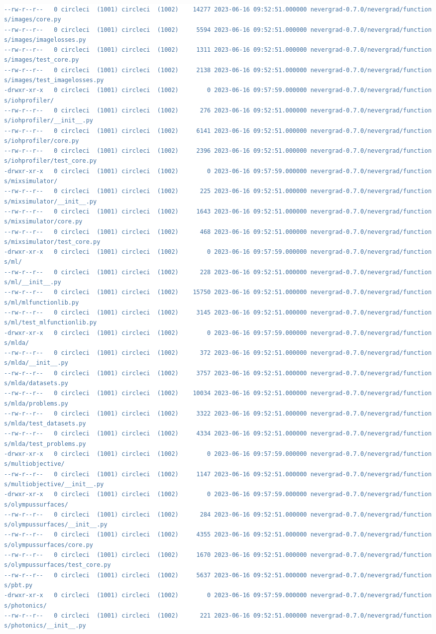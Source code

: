 ```diff
--rw-r--r--   0 circleci  (1001) circleci  (1002)    14277 2023-06-16 09:52:51.000000 nevergrad-0.7.0/nevergrad/functions/images/core.py
--rw-r--r--   0 circleci  (1001) circleci  (1002)     5594 2023-06-16 09:52:51.000000 nevergrad-0.7.0/nevergrad/functions/images/imagelosses.py
--rw-r--r--   0 circleci  (1001) circleci  (1002)     1311 2023-06-16 09:52:51.000000 nevergrad-0.7.0/nevergrad/functions/images/test_core.py
--rw-r--r--   0 circleci  (1001) circleci  (1002)     2138 2023-06-16 09:52:51.000000 nevergrad-0.7.0/nevergrad/functions/images/test_imagelosses.py
-drwxr-xr-x   0 circleci  (1001) circleci  (1002)        0 2023-06-16 09:57:59.000000 nevergrad-0.7.0/nevergrad/functions/iohprofiler/
--rw-r--r--   0 circleci  (1001) circleci  (1002)      276 2023-06-16 09:52:51.000000 nevergrad-0.7.0/nevergrad/functions/iohprofiler/__init__.py
--rw-r--r--   0 circleci  (1001) circleci  (1002)     6141 2023-06-16 09:52:51.000000 nevergrad-0.7.0/nevergrad/functions/iohprofiler/core.py
--rw-r--r--   0 circleci  (1001) circleci  (1002)     2396 2023-06-16 09:52:51.000000 nevergrad-0.7.0/nevergrad/functions/iohprofiler/test_core.py
-drwxr-xr-x   0 circleci  (1001) circleci  (1002)        0 2023-06-16 09:57:59.000000 nevergrad-0.7.0/nevergrad/functions/mixsimulator/
--rw-r--r--   0 circleci  (1001) circleci  (1002)      225 2023-06-16 09:52:51.000000 nevergrad-0.7.0/nevergrad/functions/mixsimulator/__init__.py
--rw-r--r--   0 circleci  (1001) circleci  (1002)     1643 2023-06-16 09:52:51.000000 nevergrad-0.7.0/nevergrad/functions/mixsimulator/core.py
--rw-r--r--   0 circleci  (1001) circleci  (1002)      468 2023-06-16 09:52:51.000000 nevergrad-0.7.0/nevergrad/functions/mixsimulator/test_core.py
-drwxr-xr-x   0 circleci  (1001) circleci  (1002)        0 2023-06-16 09:57:59.000000 nevergrad-0.7.0/nevergrad/functions/ml/
--rw-r--r--   0 circleci  (1001) circleci  (1002)      228 2023-06-16 09:52:51.000000 nevergrad-0.7.0/nevergrad/functions/ml/__init__.py
--rw-r--r--   0 circleci  (1001) circleci  (1002)    15750 2023-06-16 09:52:51.000000 nevergrad-0.7.0/nevergrad/functions/ml/mlfunctionlib.py
--rw-r--r--   0 circleci  (1001) circleci  (1002)     3145 2023-06-16 09:52:51.000000 nevergrad-0.7.0/nevergrad/functions/ml/test_mlfunctionlib.py
-drwxr-xr-x   0 circleci  (1001) circleci  (1002)        0 2023-06-16 09:57:59.000000 nevergrad-0.7.0/nevergrad/functions/mlda/
--rw-r--r--   0 circleci  (1001) circleci  (1002)      372 2023-06-16 09:52:51.000000 nevergrad-0.7.0/nevergrad/functions/mlda/__init__.py
--rw-r--r--   0 circleci  (1001) circleci  (1002)     3757 2023-06-16 09:52:51.000000 nevergrad-0.7.0/nevergrad/functions/mlda/datasets.py
--rw-r--r--   0 circleci  (1001) circleci  (1002)    10034 2023-06-16 09:52:51.000000 nevergrad-0.7.0/nevergrad/functions/mlda/problems.py
--rw-r--r--   0 circleci  (1001) circleci  (1002)     3322 2023-06-16 09:52:51.000000 nevergrad-0.7.0/nevergrad/functions/mlda/test_datasets.py
--rw-r--r--   0 circleci  (1001) circleci  (1002)     4334 2023-06-16 09:52:51.000000 nevergrad-0.7.0/nevergrad/functions/mlda/test_problems.py
-drwxr-xr-x   0 circleci  (1001) circleci  (1002)        0 2023-06-16 09:57:59.000000 nevergrad-0.7.0/nevergrad/functions/multiobjective/
--rw-r--r--   0 circleci  (1001) circleci  (1002)     1147 2023-06-16 09:52:51.000000 nevergrad-0.7.0/nevergrad/functions/multiobjective/__init__.py
-drwxr-xr-x   0 circleci  (1001) circleci  (1002)        0 2023-06-16 09:57:59.000000 nevergrad-0.7.0/nevergrad/functions/olympussurfaces/
--rw-r--r--   0 circleci  (1001) circleci  (1002)      284 2023-06-16 09:52:51.000000 nevergrad-0.7.0/nevergrad/functions/olympussurfaces/__init__.py
--rw-r--r--   0 circleci  (1001) circleci  (1002)     4355 2023-06-16 09:52:51.000000 nevergrad-0.7.0/nevergrad/functions/olympussurfaces/core.py
--rw-r--r--   0 circleci  (1001) circleci  (1002)     1670 2023-06-16 09:52:51.000000 nevergrad-0.7.0/nevergrad/functions/olympussurfaces/test_core.py
--rw-r--r--   0 circleci  (1001) circleci  (1002)     5637 2023-06-16 09:52:51.000000 nevergrad-0.7.0/nevergrad/functions/pbt.py
-drwxr-xr-x   0 circleci  (1001) circleci  (1002)        0 2023-06-16 09:57:59.000000 nevergrad-0.7.0/nevergrad/functions/photonics/
--rw-r--r--   0 circleci  (1001) circleci  (1002)      221 2023-06-16 09:52:51.000000 nevergrad-0.7.0/nevergrad/functions/photonics/__init__.py
```